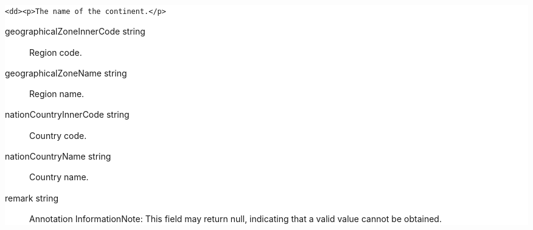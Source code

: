     <dd><p>The name of the continent.</p>
</dd><dt class="property-required"
            title="Required">
        <span id="geographicalzoneinnercode_nodejs">
<a data-swiftype-name="resource-property" data-swiftype-type="text" href="#geographicalzoneinnercode_nodejs" style="color: inherit; text-decoration: inherit;">geographical<wbr>Zone<wbr>Inner<wbr>Code</a>
</span>
        <span class="property-indicator"></span>
        <span class="property-type">string</span>
    </dt>
    <dd><p>Region code.</p>
</dd><dt class="property-required"
            title="Required">
        <span id="geographicalzonename_nodejs">
<a data-swiftype-name="resource-property" data-swiftype-type="text" href="#geographicalzonename_nodejs" style="color: inherit; text-decoration: inherit;">geographical<wbr>Zone<wbr>Name</a>
</span>
        <span class="property-indicator"></span>
        <span class="property-type">string</span>
    </dt>
    <dd><p>Region name.</p>
</dd><dt class="property-required"
            title="Required">
        <span id="nationcountryinnercode_nodejs">
<a data-swiftype-name="resource-property" data-swiftype-type="text" href="#nationcountryinnercode_nodejs" style="color: inherit; text-decoration: inherit;">nation<wbr>Country<wbr>Inner<wbr>Code</a>
</span>
        <span class="property-indicator"></span>
        <span class="property-type">string</span>
    </dt>
    <dd><p>Country code.</p>
</dd><dt class="property-required"
            title="Required">
        <span id="nationcountryname_nodejs">
<a data-swiftype-name="resource-property" data-swiftype-type="text" href="#nationcountryname_nodejs" style="color: inherit; text-decoration: inherit;">nation<wbr>Country<wbr>Name</a>
</span>
        <span class="property-indicator"></span>
        <span class="property-type">string</span>
    </dt>
    <dd><p>Country name.</p>
</dd><dt class="property-required"
            title="Required">
        <span id="remark_nodejs">
<a data-swiftype-name="resource-property" data-swiftype-type="text" href="#remark_nodejs" style="color: inherit; text-decoration: inherit;">remark</a>
</span>
        <span class="property-indicator"></span>
        <span class="property-type">string</span>
    </dt>
    <dd><p>Annotation InformationNote: This field may return null, indicating that a valid value cannot be obtained.</p>
</dd></dl>
</pulumi-choosable>
</div>
